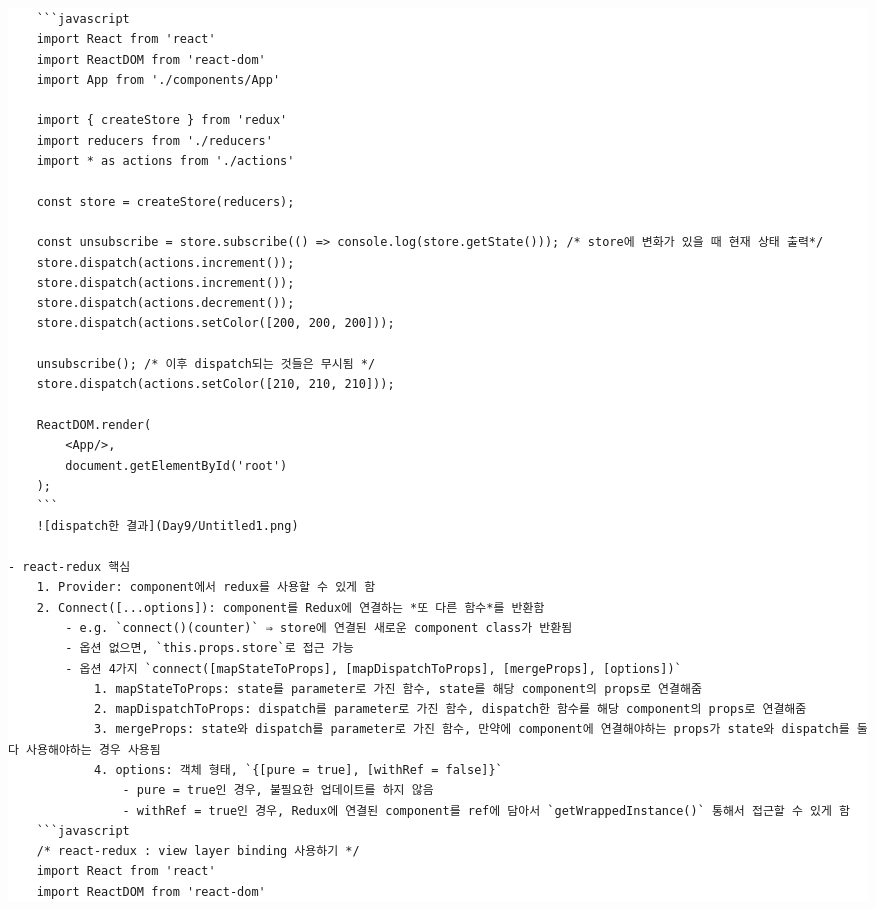         ```javascript
        import React from 'react'
        import ReactDOM from 'react-dom'
        import App from './components/App'
        
        import { createStore } from 'redux'
        import reducers from './reducers'
        import * as actions from './actions'
        
        const store = createStore(reducers);
        
        const unsubscribe = store.subscribe(() => console.log(store.getState())); /* store에 변화가 있을 때 현재 상태 출력*/
        store.dispatch(actions.increment());
        store.dispatch(actions.increment());
        store.dispatch(actions.decrement());
        store.dispatch(actions.setColor([200, 200, 200]));
        
        unsubscribe(); /* 이후 dispatch되는 것들은 무시됨 */
        store.dispatch(actions.setColor([210, 210, 210]));
        
        ReactDOM.render(
            <App/>,
            document.getElementById('root')
        );
        ```
        ![dispatch한 결과](Day9/Untitled1.png)
        
    - react-redux 핵심
        1. Provider: component에서 redux를 사용할 수 있게 함
        2. Connect([...options]): component를 Redux에 연결하는 *또 다른 함수*를 반환함
            - e.g. `connect()(counter)` ⇒ store에 연결된 새로운 component class가 반환됨
            - 옵션 없으면, `this.props.store`로 접근 가능
            - 옵션 4가지 `connect([mapStateToProps], [mapDispatchToProps], [mergeProps], [options])`
                1. mapStateToProps: state를 parameter로 가진 함수, state를 해당 component의 props로 연결해줌
                2. mapDispatchToProps: dispatch를 parameter로 가진 함수, dispatch한 함수를 해당 component의 props로 연결해줌
                3. mergeProps: state와 dispatch를 parameter로 가진 함수, 만약에 component에 연결해야하는 props가 state와 dispatch를 둘 다 사용해야하는 경우 사용됨
                4. options: 객체 형태, `{[pure = true], [withRef = false]}`
                    - pure = true인 경우, 불필요한 업데이트를 하지 않음
                    - withRef = true인 경우, Redux에 연결된 component를 ref에 담아서 `getWrappedInstance()` 통해서 접근할 수 있게 함
        ```javascript
        /* react-redux : view layer binding 사용하기 */
        import React from 'react'
        import ReactDOM from 'react-dom'
